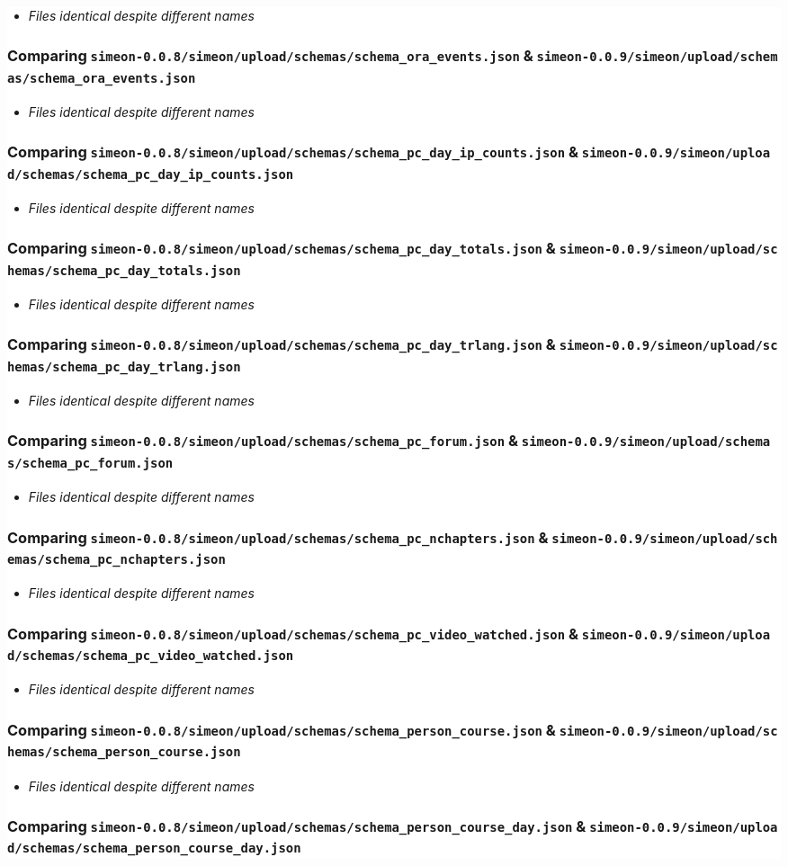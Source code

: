  * *Files identical despite different names*

### Comparing `simeon-0.0.8/simeon/upload/schemas/schema_ora_events.json` & `simeon-0.0.9/simeon/upload/schemas/schema_ora_events.json`

 * *Files identical despite different names*

### Comparing `simeon-0.0.8/simeon/upload/schemas/schema_pc_day_ip_counts.json` & `simeon-0.0.9/simeon/upload/schemas/schema_pc_day_ip_counts.json`

 * *Files identical despite different names*

### Comparing `simeon-0.0.8/simeon/upload/schemas/schema_pc_day_totals.json` & `simeon-0.0.9/simeon/upload/schemas/schema_pc_day_totals.json`

 * *Files identical despite different names*

### Comparing `simeon-0.0.8/simeon/upload/schemas/schema_pc_day_trlang.json` & `simeon-0.0.9/simeon/upload/schemas/schema_pc_day_trlang.json`

 * *Files identical despite different names*

### Comparing `simeon-0.0.8/simeon/upload/schemas/schema_pc_forum.json` & `simeon-0.0.9/simeon/upload/schemas/schema_pc_forum.json`

 * *Files identical despite different names*

### Comparing `simeon-0.0.8/simeon/upload/schemas/schema_pc_nchapters.json` & `simeon-0.0.9/simeon/upload/schemas/schema_pc_nchapters.json`

 * *Files identical despite different names*

### Comparing `simeon-0.0.8/simeon/upload/schemas/schema_pc_video_watched.json` & `simeon-0.0.9/simeon/upload/schemas/schema_pc_video_watched.json`

 * *Files identical despite different names*

### Comparing `simeon-0.0.8/simeon/upload/schemas/schema_person_course.json` & `simeon-0.0.9/simeon/upload/schemas/schema_person_course.json`

 * *Files identical despite different names*

### Comparing `simeon-0.0.8/simeon/upload/schemas/schema_person_course_day.json` & `simeon-0.0.9/simeon/upload/schemas/schema_person_course_day.json`
